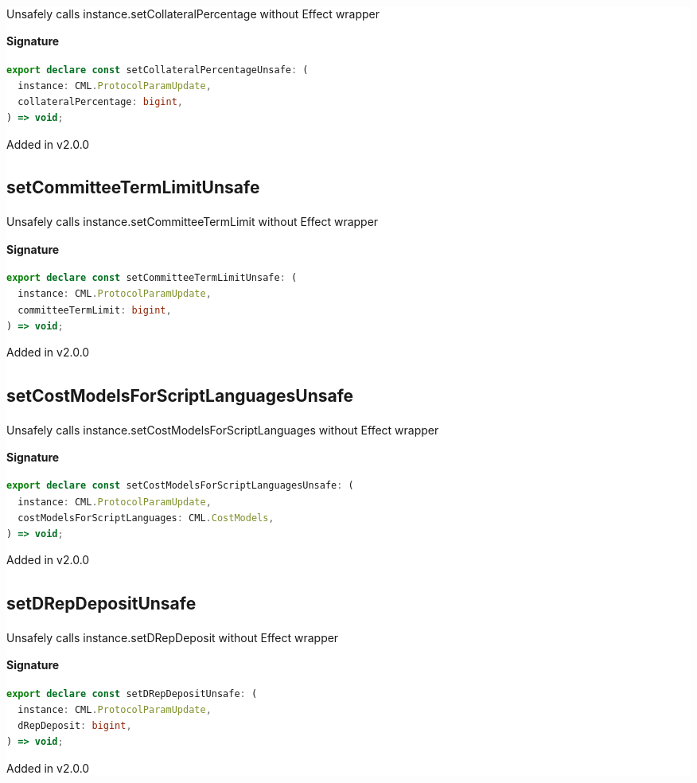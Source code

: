 Unsafely calls instance.setCollateralPercentage without Effect wrapper

**Signature**

```ts
export declare const setCollateralPercentageUnsafe: (
  instance: CML.ProtocolParamUpdate,
  collateralPercentage: bigint,
) => void;
```

Added in v2.0.0

## setCommitteeTermLimitUnsafe

Unsafely calls instance.setCommitteeTermLimit without Effect wrapper

**Signature**

```ts
export declare const setCommitteeTermLimitUnsafe: (
  instance: CML.ProtocolParamUpdate,
  committeeTermLimit: bigint,
) => void;
```

Added in v2.0.0

## setCostModelsForScriptLanguagesUnsafe

Unsafely calls instance.setCostModelsForScriptLanguages without Effect wrapper

**Signature**

```ts
export declare const setCostModelsForScriptLanguagesUnsafe: (
  instance: CML.ProtocolParamUpdate,
  costModelsForScriptLanguages: CML.CostModels,
) => void;
```

Added in v2.0.0

## setDRepDepositUnsafe

Unsafely calls instance.setDRepDeposit without Effect wrapper

**Signature**

```ts
export declare const setDRepDepositUnsafe: (
  instance: CML.ProtocolParamUpdate,
  dRepDeposit: bigint,
) => void;
```

Added in v2.0.0
